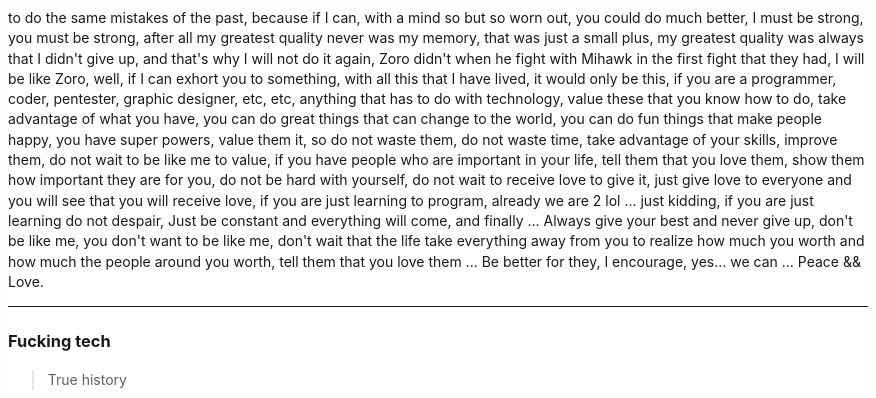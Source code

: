 to do the same mistakes of the past, because if I can, with a mind so but so worn out, you could do much better, I must be strong, you must be strong, after all my greatest quality never was my memory, that was just a small plus, my greatest quality was always that I didn't give up, and that's why I will not do it again, Zoro didn't when he fight with Mihawk in the first fight that they had, I will be like Zoro, well, if I can exhort you to something, with all this that I have lived, it would only be this, if you are a programmer, coder, pentester, graphic designer, etc, etc, anything that has to do with technology, value these that you know how to do, take advantage of what you have, you can do great things that can change to the world, you can do fun things that make people happy, you have super powers, value them it, so do not waste them, do not waste time, take advantage of your skills, improve them, do not wait to be like me to value, if you have people who are important in your life, tell them that you love them, show them how important they are for you, do not be hard with yourself, do not wait to receive love to give it, just give love to everyone and you will see that you will receive love, if you are just learning to program, already we are 2 lol ... just kidding, if you are just learning do not despair, Just be constant and everything will come, and finally ... Always give your best and never give up, don't be like me, you don't want to be like me, don't wait that the life take everything away from you to realize how much you worth and how much the people around you worth, tell them that you love them ... Be better for they, I encourage, yes... we can ... Peace && Love.

---

### Fucking tech

> True history
